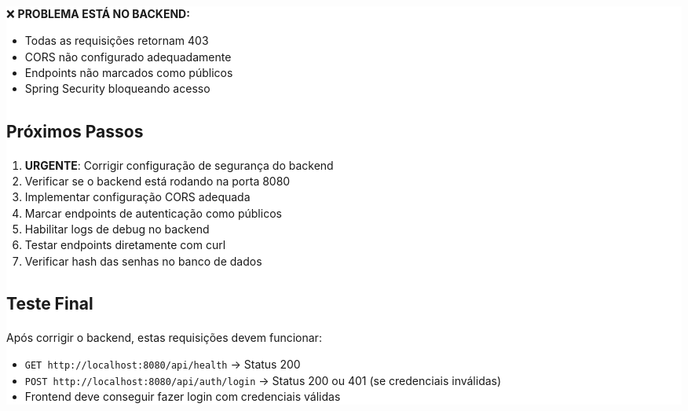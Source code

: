 ❌ **PROBLEMA ESTÁ NO BACKEND:**
- Todas as requisições retornam 403
- CORS não configurado adequadamente
- Endpoints não marcados como públicos
- Spring Security bloqueando acesso

## Próximos Passos

1. **URGENTE**: Corrigir configuração de segurança do backend
2. Verificar se o backend está rodando na porta 8080
3. Implementar configuração CORS adequada
4. Marcar endpoints de autenticação como públicos
5. Habilitar logs de debug no backend
6. Testar endpoints diretamente com curl
7. Verificar hash das senhas no banco de dados

## Teste Final

Após corrigir o backend, estas requisições devem funcionar:
- `GET http://localhost:8080/api/health` → Status 200
- `POST http://localhost:8080/api/auth/login` → Status 200 ou 401 (se credenciais inválidas)
- Frontend deve conseguir fazer login com credenciais válidas
